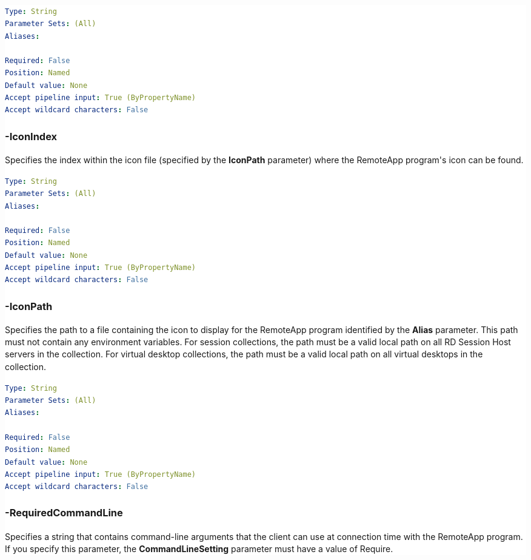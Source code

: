 ```yaml
Type: String
Parameter Sets: (All)
Aliases: 

Required: False
Position: Named
Default value: None
Accept pipeline input: True (ByPropertyName)
Accept wildcard characters: False
```

### -IconIndex
Specifies the index within the icon file (specified by the **IconPath** parameter) where the RemoteApp program's icon can be found.

```yaml
Type: String
Parameter Sets: (All)
Aliases: 

Required: False
Position: Named
Default value: None
Accept pipeline input: True (ByPropertyName)
Accept wildcard characters: False
```

### -IconPath
Specifies the path to a file containing the icon to display for the RemoteApp program identified by the **Alias** parameter.
This path must not contain any environment variables.
For session collections, the path must be a valid local path on all RD Session Host servers in the collection.
For virtual desktop collections, the path must be a valid local path on all virtual desktops in the collection.

```yaml
Type: String
Parameter Sets: (All)
Aliases: 

Required: False
Position: Named
Default value: None
Accept pipeline input: True (ByPropertyName)
Accept wildcard characters: False
```

### -RequiredCommandLine
Specifies a string that contains command-line arguments that the client can use at connection time with the RemoteApp program.
If you specify this parameter, the **CommandLineSetting** parameter must have a value of Require.
